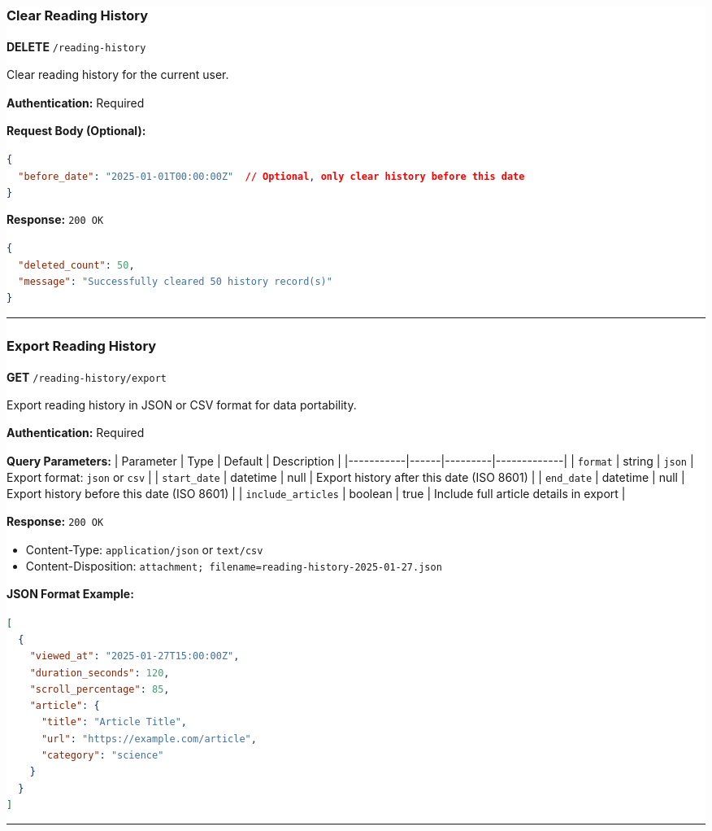 
### Clear Reading History

**DELETE** `/reading-history`

Clear reading history for the current user.

**Authentication:** Required

**Request Body (Optional):**
```json
{
  "before_date": "2025-01-01T00:00:00Z"  // Optional, only clear history before this date
}
```

**Response:** `200 OK`
```json
{
  "deleted_count": 50,
  "message": "Successfully cleared 50 history record(s)"
}
```

---

### Export Reading History

**GET** `/reading-history/export`

Export reading history in JSON or CSV format for data portability.

**Authentication:** Required

**Query Parameters:**
| Parameter | Type | Default | Description |
|-----------|------|---------|-------------|
| `format` | string | `json` | Export format: `json` or `csv` |
| `start_date` | datetime | null | Export history after this date (ISO 8601) |
| `end_date` | datetime | null | Export history before this date (ISO 8601) |
| `include_articles` | boolean | true | Include full article details in export |

**Response:** `200 OK`
- Content-Type: `application/json` or `text/csv`
- Content-Disposition: `attachment; filename=reading-history-2025-01-27.json`

**JSON Format Example:**
```json
[
  {
    "viewed_at": "2025-01-27T15:00:00Z",
    "duration_seconds": 120,
    "scroll_percentage": 85,
    "article": {
      "title": "Article Title",
      "url": "https://example.com/article",
      "category": "science"
    }
  }
]
```

---